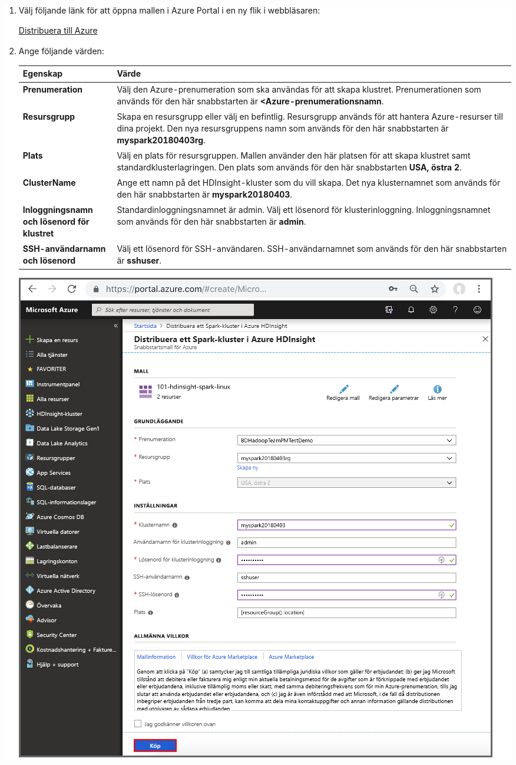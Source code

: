1. Välj följande länk för att öppna mallen i Azure Portal i en ny flik i webbläsaren:

    <a href="https://portal.azure.com/#create/Microsoft.Template/uri/https%3A%2F%2Fraw.githubusercontent.com%2FAzure%2Fazure-quickstart-templates%2Fmaster%2F101-hdinsight-spark-linux%2Fazuredeploy.json" target="_blank">Distribuera till Azure</a>

2. Ange följande värden:

    | Egenskap  | Värde |
    |---|---|
    |**Prenumeration**|Välj den Azure-prenumeration som ska användas för att skapa klustret. Prenumerationen som används för den här snabbstarten är **&lt;Azure-prenumerationsnamn**. |
    | **Resursgrupp**|Skapa en resursgrupp eller välj en befintlig. Resursgrupp används för att hantera Azure-resurser till dina projekt. Den nya resursgruppens namn som används för den här snabbstarten är **myspark20180403rg**.|
    | **Plats**|Välj en plats för resursgruppen. Mallen använder den här platsen för att skapa klustret samt standardklusterlagringen. Den plats som används för den här snabbstarten **USA, östra 2**.|
    | **ClusterName**|Ange ett namn på det HDInsight-kluster som du vill skapa. Det nya klusternamnet som används för den här snabbstarten är **myspark20180403**.|
    | **Inloggningsnamn och lösenord för klustret**|Standardinloggningsnamnet är admin. Välj ett lösenord för klusterinloggning. Inloggningsnamnet som används för den här snabbstarten är **admin**.|
    | **SSH-användarnamn och lösenord**|Välj ett lösenord för SSH-användaren. SSH-användarnamnet som används för den här snabbstarten är **sshuser**.|

    ![Skapa HDInsight Spark-kluster med en Azure Resource Manager-mall](./media/apache-spark-jupyter-spark-sql/create-spark-cluster-in-hdinsight-using-azure-resource-manager-template.png "Skapa Spark-kluster i HDInsight med en Azure Resource Manager-mall")
